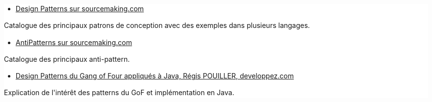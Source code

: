 * [Design Patterns sur sourcemaking.com](https://sourcemaking.com/design_patterns)

Catalogue des principaux patrons de conception avec des exemples dans plusieurs langages.

* [AntiPatterns sur sourcemaking.com](https://sourcemaking.com/antipatterns)

Catalogue des principaux anti-pattern.

* [Design Patterns du Gang of Four appliqués à Java, Régis POUILLER, developpez.com](http://rpouiller.developpez.com/tutoriel/java/design-patterns-gang-of-four/)

Explication de l'intérêt des patterns du GoF et implémentation en Java.



